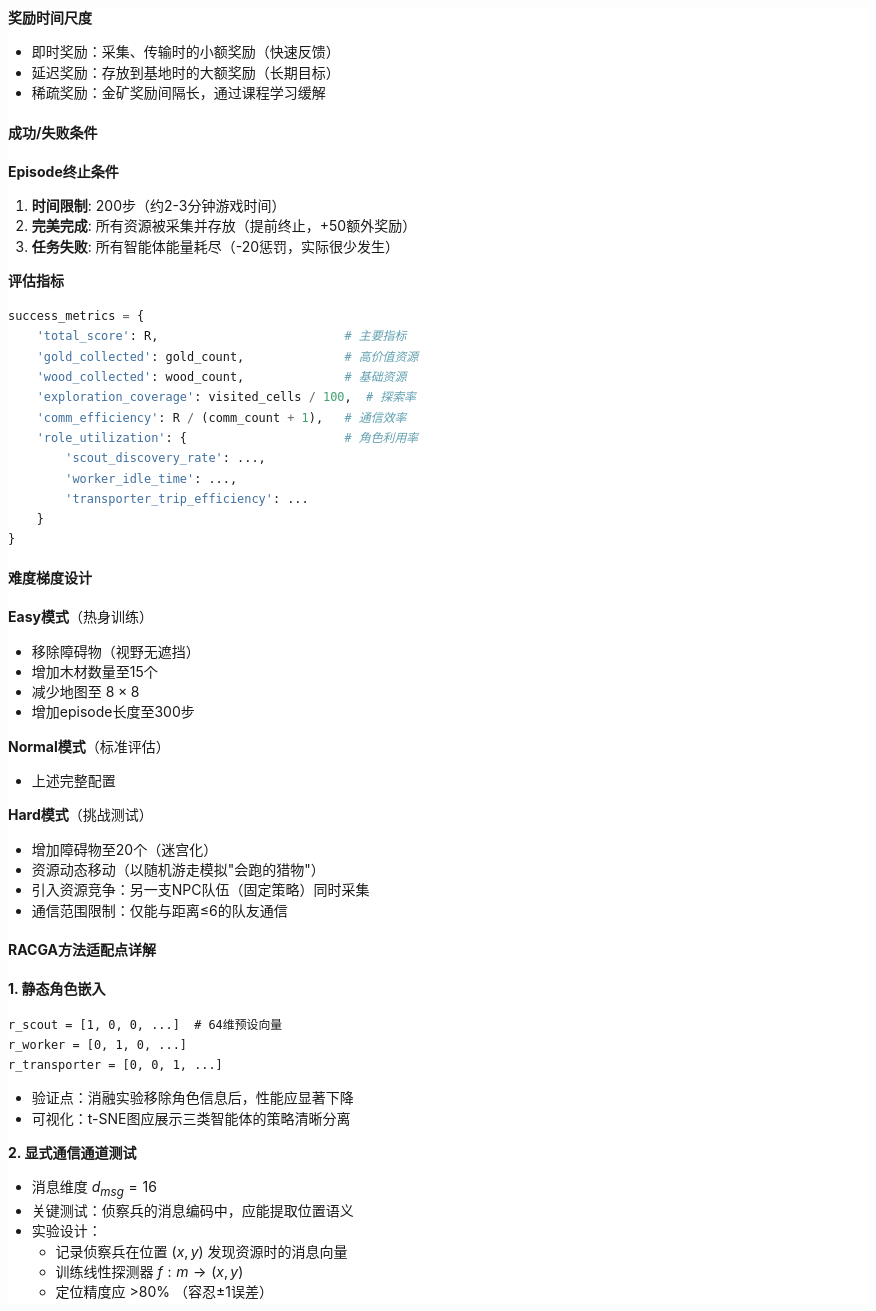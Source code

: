**奖励时间尺度**
- 即时奖励：采集、传输时的小额奖励（快速反馈）
- 延迟奖励：存放到基地时的大额奖励（长期目标）
- 稀疏奖励：金矿奖励间隔长，通过课程学习缓解

#### **成功/失败条件**
**Episode终止条件**
1. **时间限制**: 200步（约2-3分钟游戏时间）
2. **完美完成**: 所有资源被采集并存放（提前终止，+50额外奖励）
3. **任务失败**: 所有智能体能量耗尽（-20惩罚，实际很少发生）

**评估指标**
```python
success_metrics = {
    'total_score': R,                          # 主要指标
    'gold_collected': gold_count,              # 高价值资源
    'wood_collected': wood_count,              # 基础资源
    'exploration_coverage': visited_cells / 100,  # 探索率
    'comm_efficiency': R / (comm_count + 1),   # 通信效率
    'role_utilization': {                      # 角色利用率
        'scout_discovery_rate': ...,
        'worker_idle_time': ...,
        'transporter_trip_efficiency': ...
    }
}
```

#### **难度梯度设计**
**Easy模式**（热身训练）
- 移除障碍物（视野无遮挡）
- 增加木材数量至15个
- 减少地图至 $8 \times 8$
- 增加episode长度至300步

**Normal模式**（标准评估）
- 上述完整配置

**Hard模式**（挑战测试）
- 增加障碍物至20个（迷宫化）
- 资源动态移动（以随机游走模拟"会跑的猎物"）
- 引入资源竞争：另一支NPC队伍（固定策略）同时采集
- 通信范围限制：仅能与距离≤6的队友通信

#### **RACGA方法适配点详解**
**1. 静态角色嵌入**
```
r_scout = [1, 0, 0, ...]  # 64维预设向量
r_worker = [0, 1, 0, ...]
r_transporter = [0, 0, 1, ...]
```
- 验证点：消融实验移除角色信息后，性能应显著下降
- 可视化：t-SNE图应展示三类智能体的策略清晰分离

**2. 显式通信通道测试**
- 消息维度 $d_{msg} = 16$
- 关键测试：侦察兵的消息编码中，应能提取位置语义
- 实验设计：
  - 记录侦察兵在位置 $(x,y)$ 发现资源时的消息向量
  - 训练线性探测器 $f: m \rightarrow (x,y)$
  - 定位精度应 >80% （容忍±1误差）
